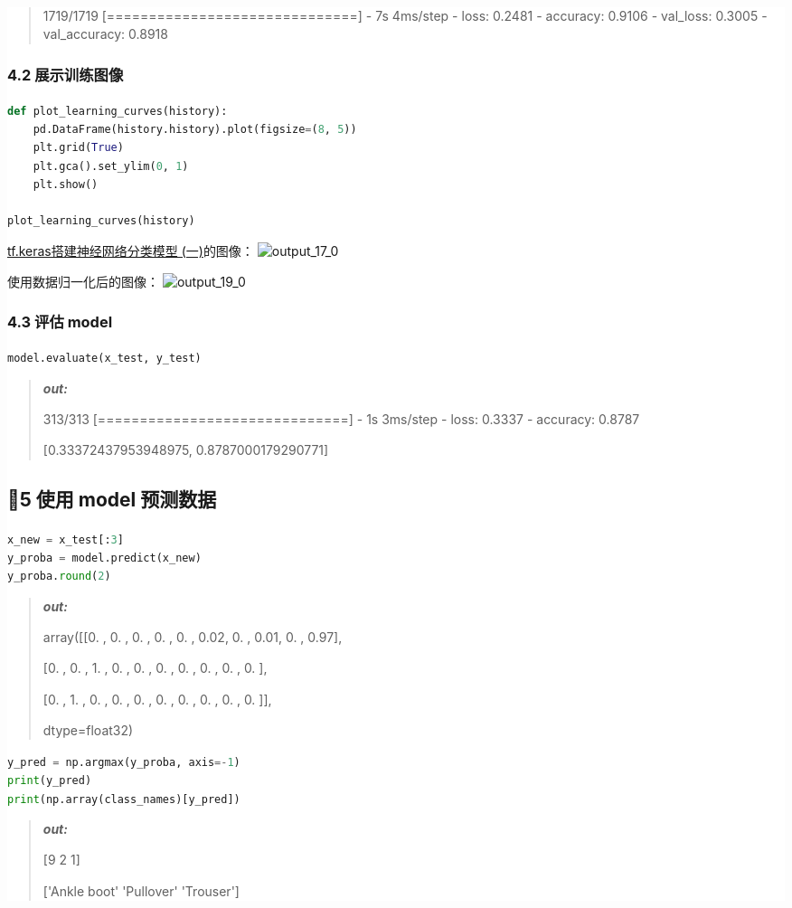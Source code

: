 > 1719/1719 [==============================] - 7s 4ms/step - loss: 0.2481 - accuracy: 0.9106 - val_loss: 0.3005 - val_accuracy: 0.8918

### 4.2 展示训练图像

```python
def plot_learning_curves(history):
    pd.DataFrame(history.history).plot(figsize=(8, 5))
    plt.grid(True)
    plt.gca().set_ylim(0, 1)
    plt.show()

plot_learning_curves(history)
```

[tf.keras搭建神经网络分类模型 (一)](/program/tf.keras搭建神经网络分类模型一.html)的图像：
![output_17_0](https://blog-1256893237.cos.ap-beijing.myqcloud.com/26a135c1-7782-4d39-a605-a7c5ce071fea.png)

使用数据归一化后的图像：
![output_19_0](https://blog-1256893237.cos.ap-beijing.myqcloud.com/c186629d-5b6c-4550-b71a-c16dce67e9ed.png)

### 4.3 评估 model

```python
model.evaluate(x_test, y_test)
```

> **_out:_**
>
> 313/313 [==============================] - 1s 3ms/step - loss: 0.3337 - accuracy: 0.8787
>
> [0.33372437953948975, 0.8787000179290771]

## 🥰5 使用 model 预测数据

```python
x_new = x_test[:3]
y_proba = model.predict(x_new)
y_proba.round(2)
```

> **_out:_**
>
> array([[0.  , 0.  , 0.  , 0.  , 0.  , 0.02, 0.  , 0.01, 0.  , 0.97],
>
> [0.  , 0.  , 1.  , 0.  , 0.  , 0.  , 0.  , 0.  , 0.  , 0.  ],
>
> [0.  , 1.  , 0.  , 0.  , 0.  , 0.  , 0.  , 0.  , 0.  , 0.  ]],
>
> dtype=float32)

```python
y_pred = np.argmax(y_proba, axis=-1)
print(y_pred)
print(np.array(class_names)[y_pred])
```

> **_out:_**
>
>
> [9 2 1]
>
> ['Ankle boot' 'Pullover' 'Trouser']
